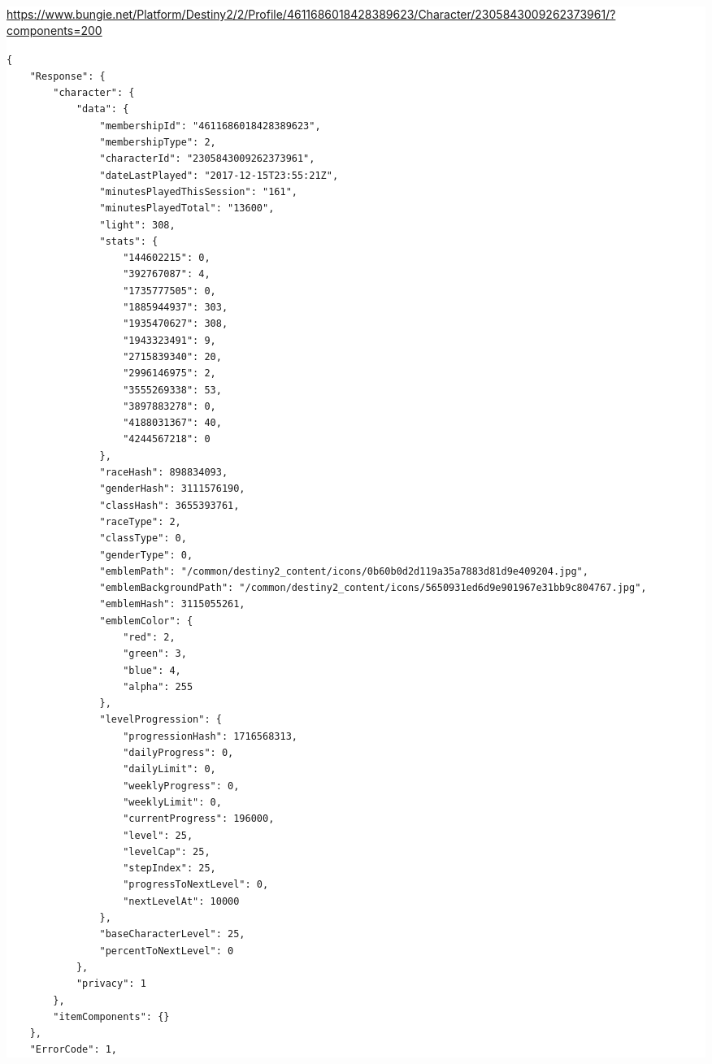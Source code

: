 https://www.bungie.net/Platform/Destiny2/2/Profile/4611686018428389623/Character/2305843009262373961/?components=200

	{
		"Response": {
			"character": {
				"data": {
					"membershipId": "4611686018428389623",
					"membershipType": 2,
					"characterId": "2305843009262373961",
					"dateLastPlayed": "2017-12-15T23:55:21Z",
					"minutesPlayedThisSession": "161",
					"minutesPlayedTotal": "13600",
					"light": 308,
					"stats": {
						"144602215": 0,
						"392767087": 4,
						"1735777505": 0,
						"1885944937": 303,
						"1935470627": 308,
						"1943323491": 9,
						"2715839340": 20,
						"2996146975": 2,
						"3555269338": 53,
						"3897883278": 0,
						"4188031367": 40,
						"4244567218": 0
					},
					"raceHash": 898834093,
					"genderHash": 3111576190,
					"classHash": 3655393761,
					"raceType": 2,
					"classType": 0,
					"genderType": 0,
					"emblemPath": "/common/destiny2_content/icons/0b60b0d2d119a35a7883d81d9e409204.jpg",
					"emblemBackgroundPath": "/common/destiny2_content/icons/5650931ed6d9e901967e31bb9c804767.jpg",
					"emblemHash": 3115055261,
					"emblemColor": {
						"red": 2,
						"green": 3,
						"blue": 4,
						"alpha": 255
					},
					"levelProgression": {
						"progressionHash": 1716568313,
						"dailyProgress": 0,
						"dailyLimit": 0,
						"weeklyProgress": 0,
						"weeklyLimit": 0,
						"currentProgress": 196000,
						"level": 25,
						"levelCap": 25,
						"stepIndex": 25,
						"progressToNextLevel": 0,
						"nextLevelAt": 10000
					},
					"baseCharacterLevel": 25,
					"percentToNextLevel": 0
				},
				"privacy": 1
			},
			"itemComponents": {}
		},
		"ErrorCode": 1,